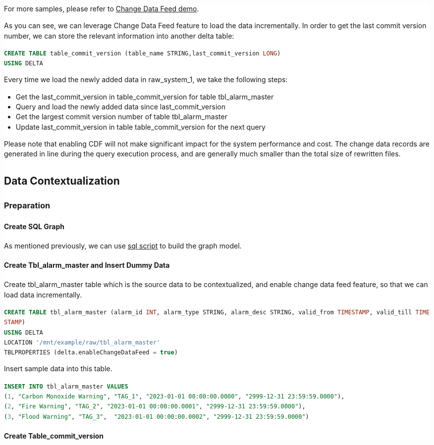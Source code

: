 For more samples, please refer to [Change Data Feed demo](https://docs.databricks.com/_extras/notebooks/source/delta/cdf-demo.html).

As you can see, we can leverage Change Data Feed feature to load the data incrementally. In order to get the last commit version number, we can store the relevant information into another delta table:

```SQL
CREATE TABLE table_commit_version (table_name STRING,last_commit_version LONG)
USING DELTA
```

Every time we load the newly added data in raw_system_1, we take the following steps:

* Get the last_commit_version in table_commit_version for table tbl_alarm_master
* Query and load the newly added data since last_commit_version
* Get the largest commit version number of table tbl_alarm_master
* Update last_commit_version in table table_commit_version for the next query

Please note that enabling CDF will not make significant impact for the system performance and cost. The change data records are generated in line during the query execution process, and are generally much smaller than the total size of rewritten files.

## Data Contextualization

### Preparation

#### Create SQL Graph

As mentioned previously, we can use [sql script](./src/sql/create-graph.sql) to build the graph model.

#### Create Tbl_alarm_master and Insert Dummy Data

Create tbl_alarm_master table which is the source data to be contextualized, and enable change data feed feature, so that we can load data incrementally.

```SQL
CREATE TABLE tbl_alarm_master (alarm_id INT, alarm_type STRING, alarm_desc STRING, valid_from TIMESTAMP, valid_till TIMESTAMP) 
USING DELTA
LOCATION '/mnt/example/raw/tbl_alarm_master'
TBLPROPERTIES (delta.enableChangeDataFeed = true)
```

Insert sample data into this table.

```SQL
INSERT INTO tbl_alarm_master VALUES 
(1, "Carbon Monoxide Warning", "TAG_1", "2023-01-01 00:00:00.0000", "2999-12-31 23:59:59.0000"),
(2, "Fire Warning", "TAG_2", "2023-01-01 00:00:00.0001", "2999-12-31 23:59:59.0000"),
(3, "Flood Warning", "TAG_3",  "2023-01-01 00:00:00.0002", "2999-12-31 23:59:59.0000")
```

#### Create Table_commit_version
